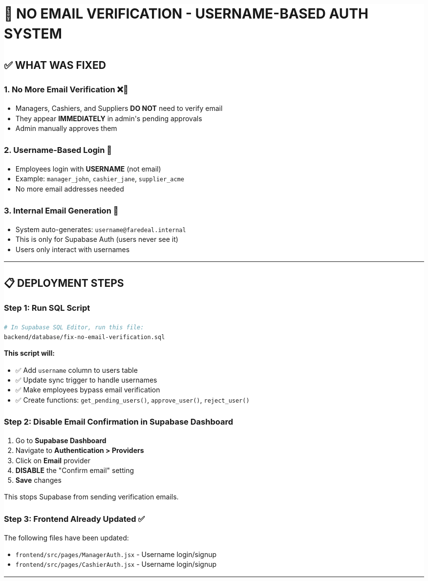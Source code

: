 # 🎉 NO EMAIL VERIFICATION - USERNAME-BASED AUTH SYSTEM

## ✅ WHAT WAS FIXED

### 1. **No More Email Verification** ❌📧
   - Managers, Cashiers, and Suppliers **DO NOT** need to verify email
   - They appear **IMMEDIATELY** in admin's pending approvals
   - Admin manually approves them

### 2. **Username-Based Login** 👤
   - Employees login with **USERNAME** (not email)
   - Example: `manager_john`, `cashier_jane`, `supplier_acme`
   - No more email addresses needed

### 3. **Internal Email Generation** 🔧
   - System auto-generates: `username@faredeal.internal`
   - This is only for Supabase Auth (users never see it)
   - Users only interact with usernames

---

## 📋 DEPLOYMENT STEPS

### Step 1: Run SQL Script
```bash
# In Supabase SQL Editor, run this file:
backend/database/fix-no-email-verification.sql
```

**This script will:**
- ✅ Add `username` column to users table
- ✅ Update sync trigger to handle usernames
- ✅ Make employees bypass email verification
- ✅ Create functions: `get_pending_users()`, `approve_user()`, `reject_user()`

### Step 2: Disable Email Confirmation in Supabase Dashboard
1. Go to **Supabase Dashboard**
2. Navigate to **Authentication > Providers**
3. Click on **Email** provider
4. **DISABLE** the "Confirm email" setting
5. **Save** changes

This stops Supabase from sending verification emails.

### Step 3: Frontend Already Updated ✅
The following files have been updated:
- `frontend/src/pages/ManagerAuth.jsx` - Username login/signup
- `frontend/src/pages/CashierAuth.jsx` - Username login/signup

---
